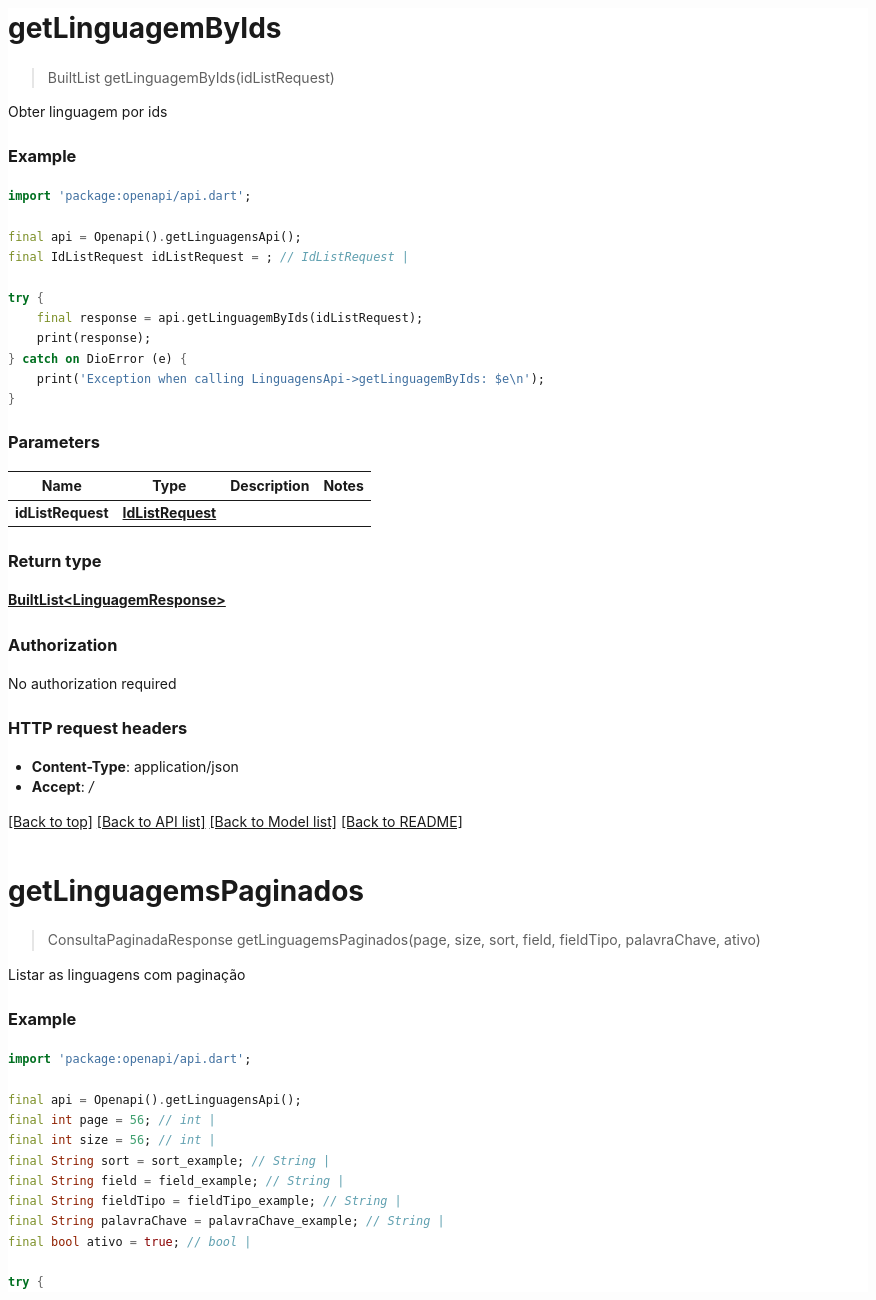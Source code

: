 # **getLinguagemByIds**
> BuiltList<LinguagemResponse> getLinguagemByIds(idListRequest)

Obter linguagem por ids

### Example
```dart
import 'package:openapi/api.dart';

final api = Openapi().getLinguagensApi();
final IdListRequest idListRequest = ; // IdListRequest | 

try {
    final response = api.getLinguagemByIds(idListRequest);
    print(response);
} catch on DioError (e) {
    print('Exception when calling LinguagensApi->getLinguagemByIds: $e\n');
}
```

### Parameters

Name | Type | Description  | Notes
------------- | ------------- | ------------- | -------------
 **idListRequest** | [**IdListRequest**](IdListRequest.md)|  | 

### Return type

[**BuiltList&lt;LinguagemResponse&gt;**](LinguagemResponse.md)

### Authorization

No authorization required

### HTTP request headers

 - **Content-Type**: application/json
 - **Accept**: */*

[[Back to top]](#) [[Back to API list]](../README.md#documentation-for-api-endpoints) [[Back to Model list]](../README.md#documentation-for-models) [[Back to README]](../README.md)

# **getLinguagemsPaginados**
> ConsultaPaginadaResponse getLinguagemsPaginados(page, size, sort, field, fieldTipo, palavraChave, ativo)

Listar as linguagens com paginação

### Example
```dart
import 'package:openapi/api.dart';

final api = Openapi().getLinguagensApi();
final int page = 56; // int | 
final int size = 56; // int | 
final String sort = sort_example; // String | 
final String field = field_example; // String | 
final String fieldTipo = fieldTipo_example; // String | 
final String palavraChave = palavraChave_example; // String | 
final bool ativo = true; // bool | 

try {
```
